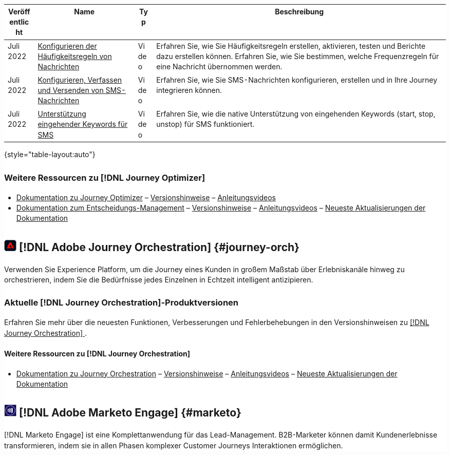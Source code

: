 | Veröffentlicht | Name | Typ | Beschreibung |
| -----------| ---------- | ---------- | ---------- |
| Juli 2022 | [Konfigurieren der Häufigkeitsregeln von Nachrichten](https://experienceleague.adobe.com/docs/journey-optimizer-learn/tutorials/channel-configuration/configure-frequency-rules.html?lang=de) | Video | Erfahren Sie, wie Sie Häufigkeitsregeln erstellen, aktivieren, testen und Berichte dazu erstellen können. Erfahren Sie, wie Sie bestimmen, welche Frequenzregeln für eine Nachricht übernommen werden. |
| Juli 2022 | [Konfigurieren, Verfassen und Versenden von SMS-Nachrichten](https://experienceleague.adobe.com/docs/journey-optimizer-learn/tutorials/create-messages/configure-author-and-deliver-sms-messages.html?lang=de) | Video | Erfahren Sie, wie Sie SMS-Nachrichten konfigurieren, erstellen und in Ihre Journey integrieren können. |
| Juli 2022 | [Unterstützung eingehender Keywords für SMS](https://experienceleague.adobe.com/docs/journey-optimizer-learn/tutorials/create-messages/inbound-keyword-support-for-sms.html?lang=de) | Video | Erfahren Sie, wie die native Unterstützung von eingehenden Keywords (start, stop, unstop) für SMS funktioniert. |

{style=&quot;table-layout:auto&quot;}

### Weitere Ressourcen zu [!DNL Journey Optimizer]

* [Dokumentation zu Journey Optimizer](https://experienceleague.adobe.com/docs/journey-optimizer/using/ajo-home.html?lang=de) – [Versionshinweise](https://experienceleague.adobe.com/docs/journey-optimizer/using/whats-new/release-notes.html?lang=de) – [Anleitungsvideos](https://experienceleague.adobe.com/docs/journey-optimizer-learn/tutorials/overview.html?lang=de)
* [Dokumentation zum Entscheidungs-Management](https://experienceleague.adobe.com/docs/journey-optimizer/using/offer-decisioniong/get-started-decision/starting-offer-decisioning.html?lang=de) – [Versionshinweise](https://experienceleague.adobe.com/docs/journey-optimizer/using/whats-new/release-notes.html) – [Anleitungsvideos](https://experienceleague.adobe.com/docs/journey-optimizer-learn/tutorials/decision-management/introduction-to-decision-management.html?lang=de) – [Neueste Aktualisierungen der Dokumentation](https://experienceleague.adobe.com/docs/journey-optimizer/using/whats-new/documentation-updates.html?lang=de)

## ![Symbol](/assets/experience_platform_appicon_24.png) [!DNL Adobe Journey Orchestration] {#journey-orch}

Verwenden Sie Experience Platform, um die Journey eines Kunden in großem Maßstab über Erlebniskanäle hinweg zu orchestrieren, indem Sie die Bedürfnisse jedes Einzelnen in Echtzeit intelligent antizipieren.

### Aktuelle [!DNL Journey Orchestration]-Produktversionen

Erfahren Sie mehr über die neuesten Funktionen, Verbesserungen und Fehlerbehebungen in den Versionshinweisen zu [[!DNL Journey Orchestration] ](https://experienceleague.adobe.com/docs/journeys/using/release-notes/release-notes.html?lang=de).

#### Weitere Ressourcen zu [!DNL Journey Orchestration]

* [Dokumentation zu Journey Orchestration](https://experienceleague.adobe.com/docs/journeys/using/journey-orchestration-home.html?lang=de) – [Versionshinweise](https://experienceleague.adobe.com/docs/journeys/using/release-notes/release-notes.html) – [Anleitungsvideos](https://experienceleague.adobe.com/docs/journey-orchestration-learn/tutorials/understanding-journey-orchestration.html?lang=de) – [Neueste Aktualisierungen der Dokumentation](https://experienceleague.adobe.com/docs/journeys/using/release-notes/documentation-updates.html?lang=de)

## ![Symbol](/assets/marketo.png) [!DNL Adobe Marketo Engage] {#marketo}

[!DNL Marketo Engage] ist eine Komplettanwendung für das Lead-Management. B2B-Marketer können damit Kundenerlebnisse transformieren, indem sie in allen Phasen komplexer Customer Journeys Interaktionen ermöglichen.
